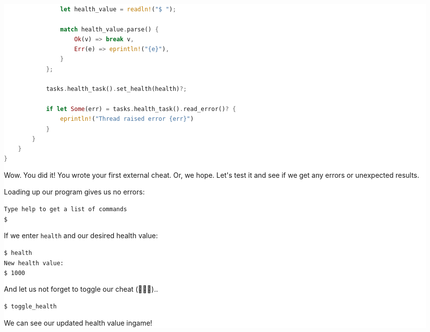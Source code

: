 ```rust
                let health_value = readln!("$ ");
                
                match health_value.parse() {
                    Ok(v) => break v,
                    Err(e) => eprintln!("{e}"),
                }
            };
            
            tasks.health_task().set_health(health)?;
            
            if let Some(err) = tasks.health_task().read_error()? {
                eprintln!("Thread raised error {err}")
            }
        }
    }
}
```

Wow. You did it! You wrote your first external cheat. Or, we hope. Let's test it and see if we get any errors or
unexpected results.

Loading up our program gives us no errors:

```
Type help to get a list of commands
$
```

If we enter `health` and our desired health value:

```
$ health
New health value:
$ 1000
```

And let us not forget to toggle our cheat (🤦🏿‍♂️)..

```
$ toggle_health
```

We can see our updated health value ingame!
